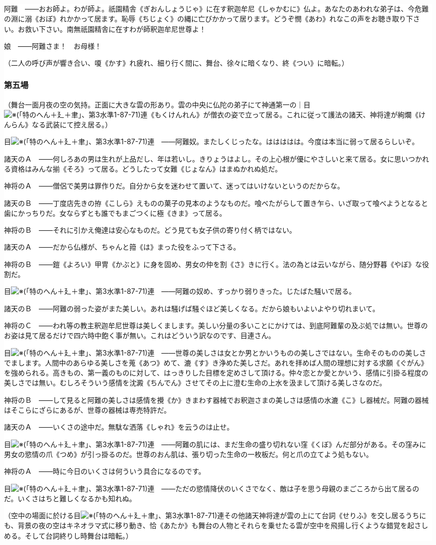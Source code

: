阿難　――おお師よ。わが師よ。祇園精舎《ぎおんしょうじゃ》に在す釈迦牟尼《しゃかむに》仏よ。あなたのあわれな弟子は、今危難の淵に溺《おぼ》れかかって居ます。恥辱《ちじょく》の縄に亡びかかって居ります。どうぞ憫《あわ》れなこの声をお聴き取り下さい。お救い下さい。南無祇園精舎に在すわが師釈迦牟尼世尊よ！

娘　――阿難さま！　お母様！

（二人の呼び声が響き合い、嗄《かす》れ疲れ、細り行く間に、舞台、徐々に暗くなり、終《つい》に暗転。）



### 第五場




（舞台一面月夜の空の気持。正面に大きな雲の形あり。雲の中央に仏陀の弟子にて神通第一の｜目![※(「特のへん＋廴＋聿」、第3水準1-87-71)](https://www.aozora.gr.jp/cards/000076/files/../../../gaiji/1-87/1-87-71.png)連《もくけんれん》が僧衣の姿で立って居る。これに従って護法の諸天、神将達が絢爛《けんらん》なる武装にて控え居る。）

目![※(「特のへん＋廴＋聿」、第3水準1-87-71)](https://www.aozora.gr.jp/cards/000076/files/../../../gaiji/1-87/1-87-71.png)連　――阿難奴。またしくじったな。ははははは。今度は本当に弱って居るらしいぞ。

諸天のＡ　――何しろあの男は生れが上品だし、年は若いし。きりょうはよし。その上心根が優にやさしいと来て居る。女に思いつかれる資格はみんな揃《そろ》って居る。どうしたって女難《じょなん》はまぬかれぬ処だ。

神将のＡ　――僧侶で美男は罪作りだ。自分から女を迷わせて置いて、迷ってはいけないというのだからな。

諸天のＢ　――丁度店先きの拵《こしら》えものの菓子の見本のようなものだ。喰べたがらして置き乍ら、いざ取って喰べようとなると歯にかっちりだ。女ならずとも誰でもまごつくに極《きま》って居る。

神将のＢ　――それに引かえ俺達は安心なものだ。どう見ても女子供の寄り付く柄ではない。

諸天のＡ　――だから仏様が、ちゃんと箝《は》まった役をふって下さる。

神将のＢ　――鎧《よろい》甲冑《かぶと》に身を固め、男女の仲を割《さ》きに行く。法の為とは云いながら、随分野暮《やぼ》な役割だ。

目![※(「特のへん＋廴＋聿」、第3水準1-87-71)](https://www.aozora.gr.jp/cards/000076/files/../../../gaiji/1-87/1-87-71.png)連　――阿難の奴め、すっかり弱りきった。じたばた騒いで居る。

諸天のＢ　――阿難の弱った姿がまた美しい。あれは騒げば騒ぐほど美しくなる。だから娘もいよいよやり切れまいて。

神将のＣ　――われ等の教主釈迦牟尼世尊は美しくまします。美しい分量の多いことにかけては、到底阿難輩の及ぶ処では無い。世尊のお姿は見て居るだけで四六時中飽く事が無い。これはどういう訳なのです、目連さん。

目![※(「特のへん＋廴＋聿」、第3水準1-87-71)](https://www.aozora.gr.jp/cards/000076/files/../../../gaiji/1-87/1-87-71.png)連　――世尊の美しさは女とか男とかいうものの美しさではない。生命そのものの美しさでまします。人間中のあらゆる美しさを蒐《あつ》めて、漉《す》き浄めた美しさだ。あれを拝めば人間の理想に対する求願《ぐがん》を強められる。高きもの、第一義のものに対して、はっきりした目標を定めさして頂ける。仲々恋とか愛とかいう、感情に引掛る程度の美しさでは無い。むしろそういう感情を沈澱《ちんでん》させてその上に澄む生命の上水を汲まして頂ける美しさなのだ。

神将のＢ　――して見ると阿難の美しさは感情を攪《か》きまわす器械でお釈迦さまの美しさは感情の水漉《こ》し器械だ。阿難の器械はそこらにざらにあるが、世尊の器械は専売特許だ。

諸天のＡ　――いくさの途中だ。無駄な洒落《しゃれ》を云うのは止せ。

目![※(「特のへん＋廴＋聿」、第3水準1-87-71)](https://www.aozora.gr.jp/cards/000076/files/../../../gaiji/1-87/1-87-71.png)連　――阿難の肌には、まだ生命の盛り切れない窪《くぼ》んだ部分がある。その窪みに男女の慾情の爪《つめ》が引っ掛るのだ。世尊のおん肌は、張り切った生命の一枚板だ。何と爪の立てよう処もない。

神将のＡ　――時に今日のいくさは何ういう具合になるのです。

目![※(「特のへん＋廴＋聿」、第3水準1-87-71)](https://www.aozora.gr.jp/cards/000076/files/../../../gaiji/1-87/1-87-71.png)連　――ただの慾情降伏のいくさでなく、敵は子を思う母親のまごころから出て居るのだ。いくさはちと難しくなるかも知れぬ。

（空中の場面に於ける目![※(「特のへん＋廴＋聿」、第3水準1-87-71)](https://www.aozora.gr.jp/cards/000076/files/../../../gaiji/1-87/1-87-71.png)連その他諸天神将達が雲の上にて台詞《せりふ》を交し居るうちにも、背景の夜の空はキネオラマ式に移り動き、恰《あたか》も舞台の人物とそれらを乗せたる雲が空中を飛揚し行くような錯覚を起さしめる。そして台詞終りし時舞台は暗転。）
